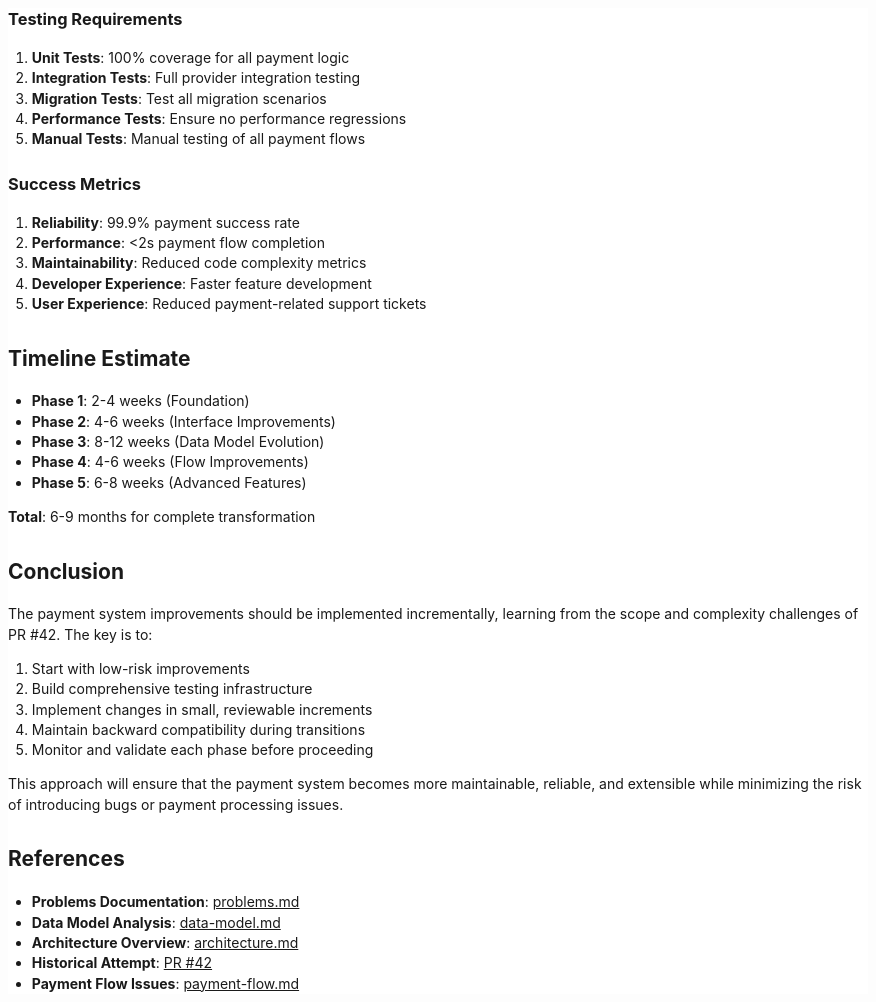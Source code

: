 ### Testing Requirements

1. **Unit Tests**: 100% coverage for all payment logic
2. **Integration Tests**: Full provider integration testing
3. **Migration Tests**: Test all migration scenarios
4. **Performance Tests**: Ensure no performance regressions
5. **Manual Tests**: Manual testing of all payment flows

### Success Metrics

1. **Reliability**: 99.9% payment success rate
2. **Performance**: <2s payment flow completion
3. **Maintainability**: Reduced code complexity metrics
4. **Developer Experience**: Faster feature development
5. **User Experience**: Reduced payment-related support tickets

## Timeline Estimate

- **Phase 1**: 2-4 weeks (Foundation)
- **Phase 2**: 4-6 weeks (Interface Improvements)
- **Phase 3**: 8-12 weeks (Data Model Evolution)
- **Phase 4**: 4-6 weeks (Flow Improvements)
- **Phase 5**: 6-8 weeks (Advanced Features)

**Total**: 6-9 months for complete transformation

## Conclusion

The payment system improvements should be implemented incrementally, learning from the scope and complexity challenges of PR #42. The key is to:

1. Start with low-risk improvements
2. Build comprehensive testing infrastructure
3. Implement changes in small, reviewable increments
4. Maintain backward compatibility during transitions
5. Monitor and validate each phase before proceeding

This approach will ensure that the payment system becomes more maintainable, reliable, and extensible while minimizing the risk of introducing bugs or payment processing issues.

## References

- **Problems Documentation**: [problems.md](./problems.md)
- **Data Model Analysis**: [data-model.md](./data-model.md)
- **Architecture Overview**: [architecture.md](./architecture.md)
- **Historical Attempt**: [PR #42](https://github.com/beabee-communityrm/monorepo/pull/42)
- **Payment Flow Issues**: [payment-flow.md](./payment-flow.md)
